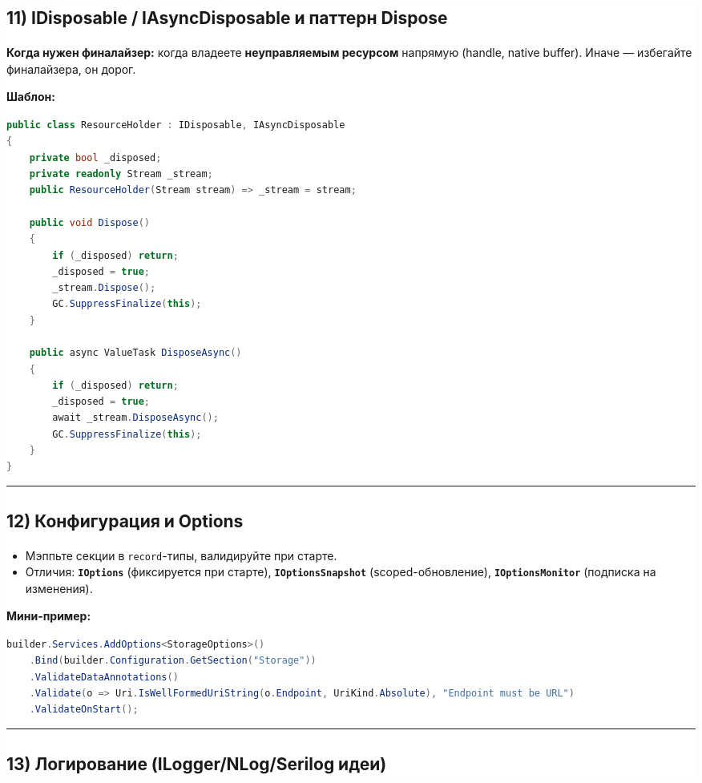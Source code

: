 
## 11) IDisposable / IAsyncDisposable и паттерн Dispose

**Когда нужен финалайзер:** когда владеете **неуправляемым ресурсом** напрямую (handle, native buffer). Иначе — избегайте финалайзера, он дорог.

**Шаблон:**
```csharp
public class ResourceHolder : IDisposable, IAsyncDisposable
{
    private bool _disposed;
    private readonly Stream _stream;
    public ResourceHolder(Stream stream) => _stream = stream;

    public void Dispose()
    {
        if (_disposed) return;
        _disposed = true;
        _stream.Dispose();
        GC.SuppressFinalize(this);
    }

    public async ValueTask DisposeAsync()
    {
        if (_disposed) return;
        _disposed = true;
        await _stream.DisposeAsync();
        GC.SuppressFinalize(this);
    }
}
```

---

## 12) Конфигурация и Options

- Мэппьте секции в `record`-типы, валидируйте при старте.
- Отличия: **`IOptions`** (фиксируется при старте), **`IOptionsSnapshot`** (scoped-обновление), **`IOptionsMonitor`** (подписка на изменения).

**Мини-пример:**
```csharp
builder.Services.AddOptions<StorageOptions>()
    .Bind(builder.Configuration.GetSection("Storage"))
    .ValidateDataAnnotations()
    .Validate(o => Uri.IsWellFormedUriString(o.Endpoint, UriKind.Absolute), "Endpoint must be URL")
    .ValidateOnStart();
```

---

## 13) Логирование (ILogger/NLog/Serilog идеи)
